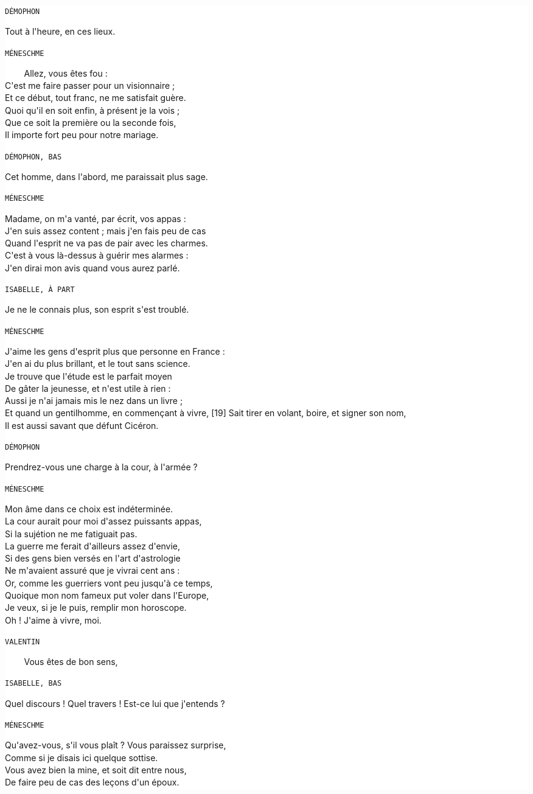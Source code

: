    DÉMOPHON
Tout à l'heure, en ces lieux.  

    MÉNESCHME
        Allez, vous êtes fou :  
C'est me faire passer pour un visionnaire ;  
Et ce début, tout franc, ne me satisfait guère.  
Quoi qu'il en soit enfin, à présent je la vois ;  
Que ce soit la première ou la seconde fois,  
Il importe fort peu pour notre mariage.  

    DÉMOPHON, BAS
Cet homme, dans l'abord, me paraissait plus sage.  

    MÉNESCHME
Madame, on m'a vanté, par écrit, vos appas :  
J'en suis assez content ; mais j'en fais peu de cas  
Quand l'esprit ne va pas de pair avec les charmes.  
C'est à vous là-dessus à guérir mes alarmes :  
J'en dirai mon avis quand vous aurez parlé.  

    ISABELLE, À PART
Je ne le connais plus, son esprit s'est troublé.  

    MÉNESCHME
J'aime les gens d'esprit plus que personne en France :  
J'en ai du plus brillant, et le tout sans science.  
Je trouve que l'étude est le parfait moyen  
De gâter la jeunesse, et n'est utile à rien :  
Aussi je n'ai jamais mis le nez dans un livre ;  
Et quand un gentilhomme, en commençant à vivre,   [19]
Sait tirer en volant, boire, et signer son nom,  
Il est aussi savant que défunt Cicéron.  

    DÉMOPHON
Prendrez-vous une charge à la cour, à l'armée ?  

    MÉNESCHME
Mon âme dans ce choix est indéterminée.  
La cour aurait pour moi d'assez puissants appas,  
Si la sujétion ne me fatiguait pas.  
La guerre me ferait d'ailleurs assez d'envie,  
Si des gens bien versés en l'art d'astrologie  
Ne m'avaient assuré que je vivrai cent ans :  
Or, comme les guerriers vont peu jusqu'à ce temps,  
Quoique mon nom fameux put voler dans l'Europe,  
Je veux, si je le puis, remplir mon horoscope.  
Oh ! J'aime à vivre, moi.  

    VALENTIN
        Vous êtes de bon sens,  

    ISABELLE, BAS
Quel discours ! Quel travers ! Est-ce lui que j'entends ?  

    MÉNESCHME
Qu'avez-vous, s'il vous plaît ? Vous paraissez surprise,  
Comme si je disais ici quelque sottise.  
Vous avez bien la mine, et soit dit entre nous,  
De faire peu de cas des leçons d'un époux.  
